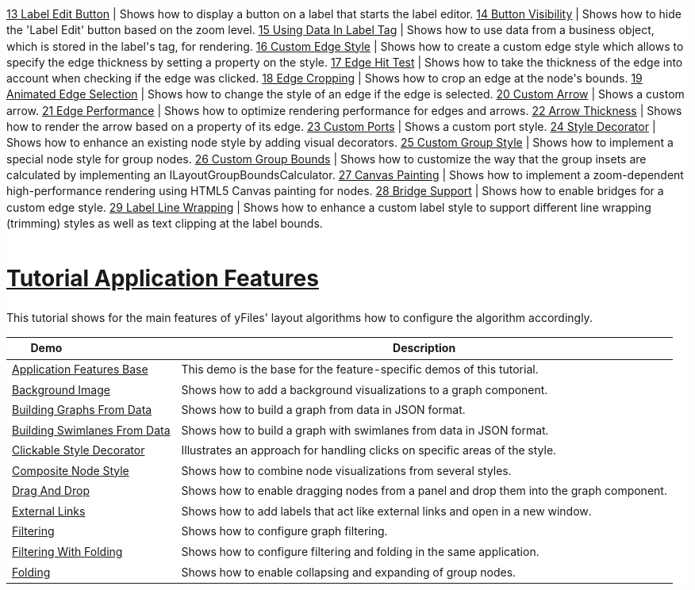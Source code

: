 [13 Label Edit Button](02-tutorial-custom-styles/13-label-edit-button) | Shows how to display a button on a label that starts the label editor.
[14 Button Visibility](02-tutorial-custom-styles/14-button-visibility) | Shows how to hide the 'Label Edit' button based on the zoom level.
[15 Using Data In Label Tag](02-tutorial-custom-styles/15-using-data-in-label-tag) | Shows how to use data from a business object, which is stored in the label's tag, for rendering.
[16 Custom Edge Style](02-tutorial-custom-styles/16-custom-edge-style) | Shows how to create a custom edge style which allows to specify the edge thickness by setting a property on the style.
[17 Edge Hit Test](02-tutorial-custom-styles/17-edge-hit-test) | Shows how to take the thickness of the edge into account when checking if the edge was clicked.
[18 Edge Cropping](02-tutorial-custom-styles/18-edge-cropping) | Shows how to crop an edge at the node's bounds.
[19 Animated Edge Selection](02-tutorial-custom-styles/19-animated-edge-selection) | Shows how to change the style of an edge if the edge is selected.
[20 Custom Arrow](02-tutorial-custom-styles/20-custom-arrow) | Shows a custom arrow.
[21 Edge Performance](02-tutorial-custom-styles/21-edge-performance) | Shows how to optimize rendering performance for edges and arrows.
[22 Arrow Thickness](02-tutorial-custom-styles/22-arrow-thickness) | Shows how to render the arrow based on a property of its edge.
[23 Custom Ports](02-tutorial-custom-styles/23-custom-ports) | Shows a custom port style.
[24 Style Decorator](02-tutorial-custom-styles/24-style-decorator) | Shows how to enhance an existing node style by adding visual decorators.
[25 Custom Group Style](02-tutorial-custom-styles/25-custom-group-style) | Shows how to implement a special node style for group nodes.
[26 Custom Group Bounds](02-tutorial-custom-styles/26-custom-group-bounds) | Shows how to customize the way that the group insets are calculated by implementing an ILayoutGroupBoundsCalculator.
[27 Canvas Painting](02-tutorial-custom-styles/27-canvas-painting) | Shows how to implement a zoom-dependent high-performance rendering using HTML5 Canvas painting for nodes.
[28 Bridge Support](02-tutorial-custom-styles/28-bridge-support) | Shows how to enable bridges for a custom edge style.
[29 Label Line Wrapping](02-tutorial-custom-styles/29-label-line-wrapping) | Shows how to enhance a custom label style to support different line wrapping (trimming) styles as well as text clipping at the label bounds.
# [Tutorial Application Features](03-tutorial-application-features)

This tutorial shows for the main features of yFiles' layout algorithms how to configure the algorithm accordingly.

Demo&nbsp;&nbsp;&nbsp;&nbsp;&nbsp;&nbsp;&nbsp;&nbsp;&nbsp;&nbsp;&nbsp;&nbsp;&nbsp;&nbsp;&nbsp;&nbsp;&nbsp;&nbsp;&nbsp;&nbsp;&nbsp;&nbsp;&nbsp;&nbsp;&nbsp;&nbsp;&nbsp;&nbsp;&nbsp;&nbsp;  | Description
--- | ---
[Application Features Base](03-tutorial-application-features/application-features-base) | This demo is the base for the feature-specific demos of this tutorial.
[Background Image](03-tutorial-application-features/background-image) | Shows how to add a background visualizations to a graph component.
[Building Graphs From Data](03-tutorial-application-features/building-graph-from-data) | Shows how to build a graph from data in JSON format.
[Building Swimlanes From Data](03-tutorial-application-features/building-swimlanes-from-data) | Shows how to build a graph with swimlanes from data in JSON format.
[Clickable Style Decorator](03-tutorial-application-features/clickable-style-decorator) | Illustrates an approach for handling clicks on specific areas of the style.
[Composite Node Style](03-tutorial-application-features/composite-node-style) | Shows how to combine node visualizations from several styles.
[Drag And Drop](03-tutorial-application-features/drag-and-drop) | Shows how to enable dragging nodes from a panel and drop them into the graph component.
[External Links](03-tutorial-application-features/external-links) | Shows how to add labels that act like external links and open in a new window.
[Filtering](03-tutorial-application-features/filtering) | Shows how to configure graph filtering.
[Filtering With Folding](03-tutorial-application-features/filtering-with-folding) | Shows how to configure filtering and folding in the same application.
[Folding](03-tutorial-application-features/folding) | Shows how to enable collapsing and expanding of group nodes.